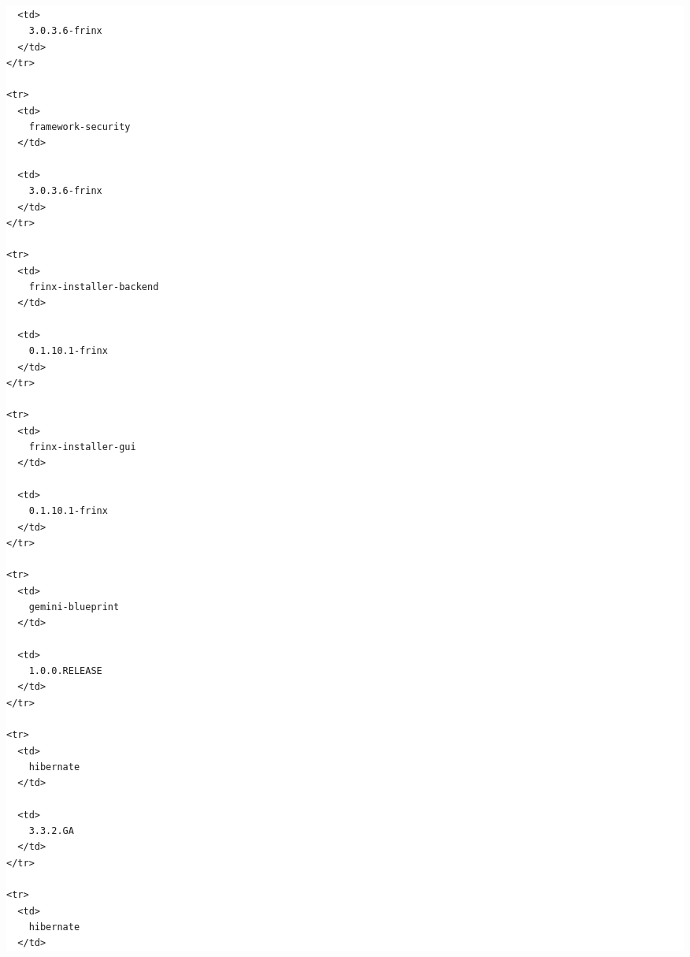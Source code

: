       <td>
        3.0.3.6-frinx
      </td>
    </tr>
    
    <tr>
      <td>
        framework-security
      </td>
      
      <td>
        3.0.3.6-frinx
      </td>
    </tr>
    
    <tr>
      <td>
        frinx-installer-backend
      </td>
      
      <td>
        0.1.10.1-frinx
      </td>
    </tr>
    
    <tr>
      <td>
        frinx-installer-gui
      </td>
      
      <td>
        0.1.10.1-frinx
      </td>
    </tr>
    
    <tr>
      <td>
        gemini-blueprint
      </td>
      
      <td>
        1.0.0.RELEASE
      </td>
    </tr>
    
    <tr>
      <td>
        hibernate
      </td>
      
      <td>
        3.3.2.GA
      </td>
    </tr>
    
    <tr>
      <td>
        hibernate
      </td>
      